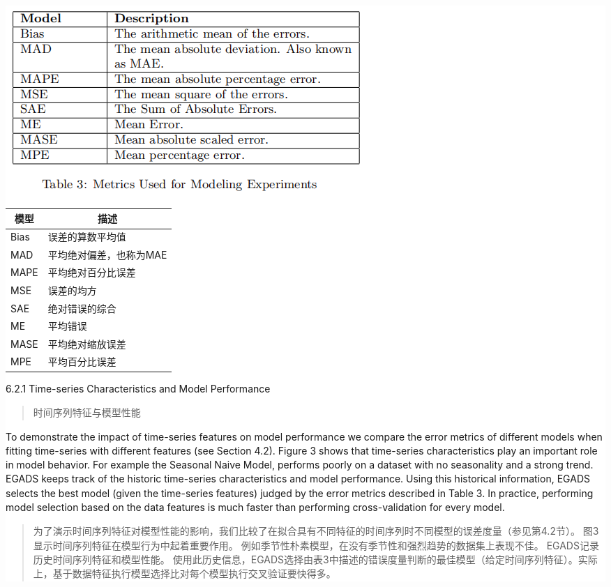 ![](resources\table3.PNG)

| 模型 | 描述                    |
| ---- | ----------------------- |
| Bias | 误差的算数平均值        |
| MAD  | 平均绝对偏差，也称为MAE |
| MAPE | 平均绝对百分比误差      |
| MSE  | 误差的均方              |
| SAE  | 绝对错误的综合          |
| ME   | 平均错误                |
| MASE | 平均绝对缩放误差        |
| MPE  | 平均百分比误差          |

6.2.1 Time-series Characteristics and Model Performance

> 时间序列特征与模型性能

To demonstrate the impact of time-series features on model performance we compare the error metrics of different models when fitting time-series with different features (see Section 4.2). Figure 3 shows that time-series characteristics play an important role in model behavior. For example the Seasonal Naive Model, performs poorly on a dataset with no seasonality and a strong trend. EGADS keeps track of the historic time-series characteristics and model performance. Using this historical information, EGADS selects the best model (given the time-series features) judged by the error metrics described in Table 3. In practice, performing model selection based on the data features is much faster than performing cross-validation for every model.
> 为了演示时间序列特征对模型性能的影响，我们比较了在拟合具有不同特征的时间序列时不同模型的误差度量（参见第4.2节）。 图3显示时间序列特征在模型行为中起着重要作用。 例如季节性朴素模型，在没有季节性和强烈趋势的数据集上表现不佳。 EGADS记录历史时间序列特征和模型性能。 使用此历史信息，EGADS选择由表3中描述的错误度量判断的最佳模型（给定时间序列特征）。实际上，基于数据特征执行模型选择比对每个模型执行交叉验证要快得多。
